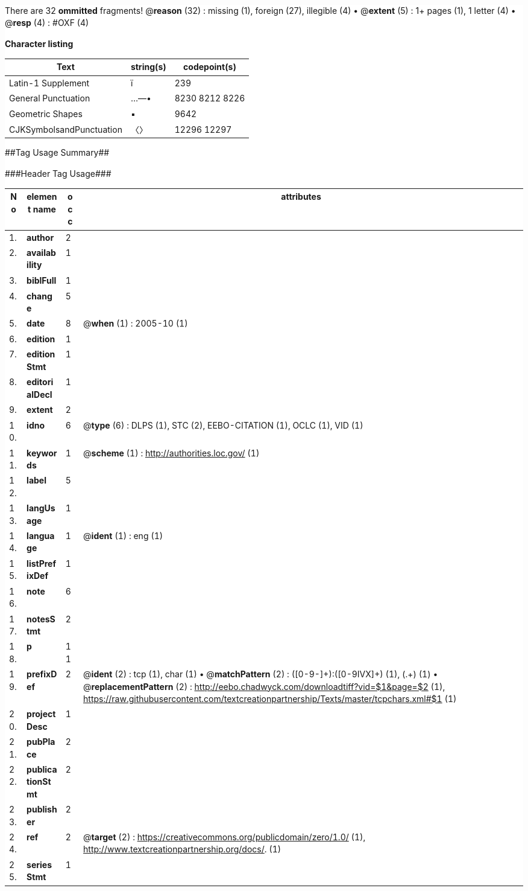 There are 32 **ommitted** fragments! 
 @__reason__ (32) : missing (1), foreign (27), illegible (4)  •  @__extent__ (5) : 1+ pages (1), 1 letter (4)  •  @__resp__ (4) : #OXF (4)

**Character listing**


|Text|string(s)|codepoint(s)|
|---|---|---|
|Latin-1 Supplement|ï|239|
|General Punctuation|…—•|8230 8212 8226|
|Geometric Shapes|▪|9642|
|CJKSymbolsandPunctuation|〈〉|12296 12297|

##Tag Usage Summary##

###Header Tag Usage###

|No|element name|occ|attributes|
|---|---|---|---|
|1.|__author__|2||
|2.|__availability__|1||
|3.|__biblFull__|1||
|4.|__change__|5||
|5.|__date__|8| @__when__ (1) : 2005-10 (1)|
|6.|__edition__|1||
|7.|__editionStmt__|1||
|8.|__editorialDecl__|1||
|9.|__extent__|2||
|10.|__idno__|6| @__type__ (6) : DLPS (1), STC (2), EEBO-CITATION (1), OCLC (1), VID (1)|
|11.|__keywords__|1| @__scheme__ (1) : http://authorities.loc.gov/ (1)|
|12.|__label__|5||
|13.|__langUsage__|1||
|14.|__language__|1| @__ident__ (1) : eng (1)|
|15.|__listPrefixDef__|1||
|16.|__note__|6||
|17.|__notesStmt__|2||
|18.|__p__|11||
|19.|__prefixDef__|2| @__ident__ (2) : tcp (1), char (1)  •  @__matchPattern__ (2) : ([0-9\-]+):([0-9IVX]+) (1), (.+) (1)  •  @__replacementPattern__ (2) : http://eebo.chadwyck.com/downloadtiff?vid=$1&page=$2 (1), https://raw.githubusercontent.com/textcreationpartnership/Texts/master/tcpchars.xml#$1 (1)|
|20.|__projectDesc__|1||
|21.|__pubPlace__|2||
|22.|__publicationStmt__|2||
|23.|__publisher__|2||
|24.|__ref__|2| @__target__ (2) : https://creativecommons.org/publicdomain/zero/1.0/ (1), http://www.textcreationpartnership.org/docs/. (1)|
|25.|__seriesStmt__|1||